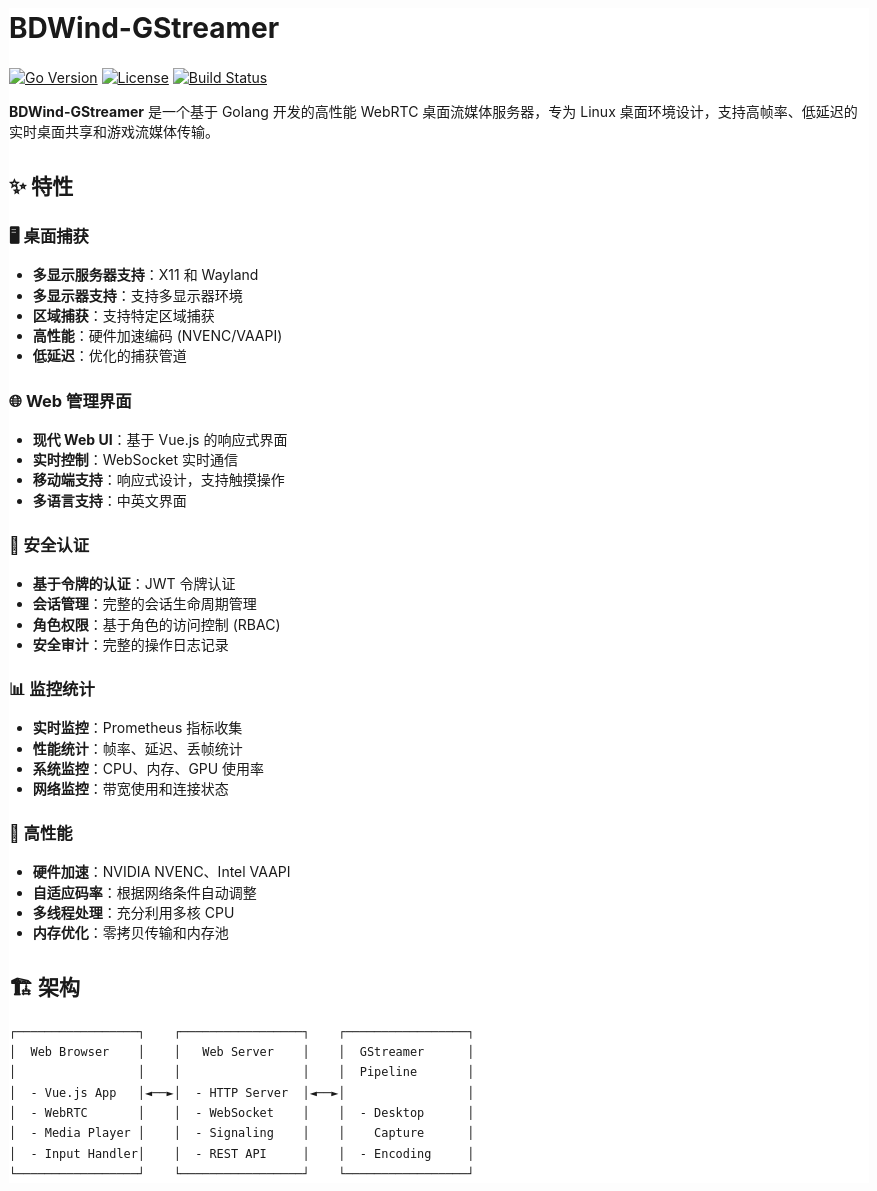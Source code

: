 # BDWind-GStreamer

[![Go Version](https://img.shields.io/badge/Go-1.21+-blue.svg)](https://golang.org)
[![License](https://img.shields.io/badge/License-MIT-green.svg)](LICENSE)
[![Build Status](https://img.shields.io/badge/Build-Passing-brightgreen.svg)](https://github.com/open-beagle/bdwind-gstreamer)

**BDWind-GStreamer** 是一个基于 Golang 开发的高性能 WebRTC 桌面流媒体服务器，专为 Linux 桌面环境设计，支持高帧率、低延迟的实时桌面共享和游戏流媒体传输。

## ✨ 特性

### 🖥️ 桌面捕获

- **多显示服务器支持**：X11 和 Wayland
- **多显示器支持**：支持多显示器环境
- **区域捕获**：支持特定区域捕获
- **高性能**：硬件加速编码 (NVENC/VAAPI)
- **低延迟**：优化的捕获管道

### 🌐 Web 管理界面

- **现代 Web UI**：基于 Vue.js 的响应式界面
- **实时控制**：WebSocket 实时通信
- **移动端支持**：响应式设计，支持触摸操作
- **多语言支持**：中英文界面

### 🔐 安全认证

- **基于令牌的认证**：JWT 令牌认证
- **会话管理**：完整的会话生命周期管理
- **角色权限**：基于角色的访问控制 (RBAC)
- **安全审计**：完整的操作日志记录

### 📊 监控统计

- **实时监控**：Prometheus 指标收集
- **性能统计**：帧率、延迟、丢帧统计
- **系统监控**：CPU、内存、GPU 使用率
- **网络监控**：带宽使用和连接状态

### 🚀 高性能

- **硬件加速**：NVIDIA NVENC、Intel VAAPI
- **自适应码率**：根据网络条件自动调整
- **多线程处理**：充分利用多核 CPU
- **内存优化**：零拷贝传输和内存池

## 🏗️ 架构

```
┌─────────────────┐    ┌─────────────────┐    ┌─────────────────┐
│  Web Browser    │    │   Web Server    │    │  GStreamer      │
│                 │    │                 │    │  Pipeline       │
│  - Vue.js App   │◄──►│  - HTTP Server  │◄──►│                 │
│  - WebRTC       │    │  - WebSocket    │    │  - Desktop      │
│  - Media Player │    │  - Signaling    │    │    Capture      │
│  - Input Handler│    │  - REST API     │    │  - Encoding     │
└─────────────────┘    └─────────────────┘    └─────────────────┘
```
